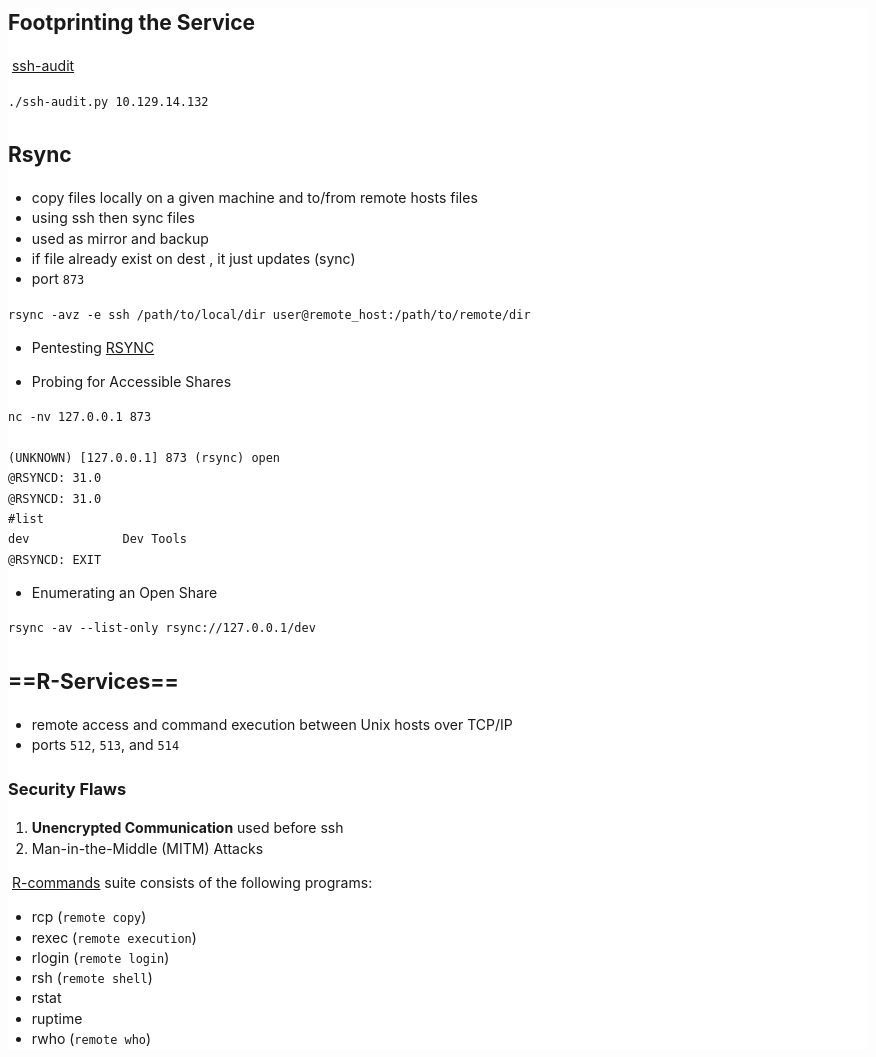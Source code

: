 
## Footprinting the Service

 [ssh-audit](https://github.com/jtesta/ssh-audit)

```shell-session
./ssh-audit.py 10.129.14.132
```


## Rsync

- copy files locally on a given machine and to/from remote hosts files
- using ssh then sync files
- used as mirror and backup
- if file already exist on dest , it just updates  (sync)
- port `873`

`rsync -avz -e ssh /path/to/local/dir user@remote_host:/path/to/remote/dir`


- Pentesting [RSYNC](https://book.hacktricks.xyz/network-services-pentesting/873-pentesting-rsync)


- Probing for Accessible Shares
```shell-session
nc -nv 127.0.0.1 873

(UNKNOWN) [127.0.0.1] 873 (rsync) open
@RSYNCD: 31.0
@RSYNCD: 31.0
#list
dev            	Dev Tools
@RSYNCD: EXIT
```
- Enumerating an Open Share
```shell-session
rsync -av --list-only rsync://127.0.0.1/dev
```


## ==R-Services==

- remote access and command execution between Unix hosts over TCP/IP 
- ports `512`, `513`, and `514`

### Security Flaws

1) **Unencrypted Communication** used before ssh
2) Man-in-the-Middle (MITM) Attacks


 [R-commands](https://en.wikipedia.org/wiki/Berkeley_r-commands) suite consists of the following programs:

- rcp (`remote copy`)
- rexec (`remote execution`)
- rlogin (`remote login`)
- rsh (`remote shell`)
- rstat
- ruptime
- rwho (`remote who`)
